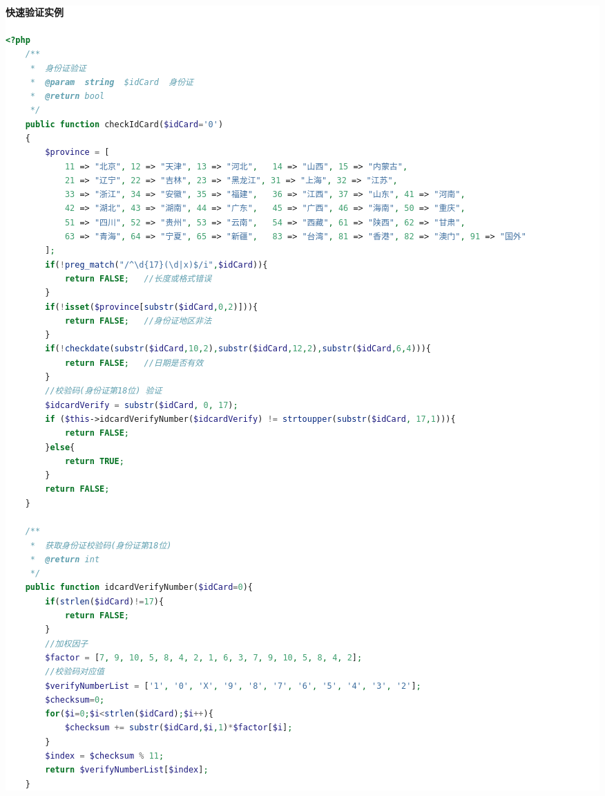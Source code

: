 ```php
```



#### 快速验证实例

```php
<?php
	/**
	 *  身份证验证
	 *  @param  string  $idCard  身份证
	 *  @return bool
	 */
	public function checkIdCard($idCard='0')
	{
	    $province = [
            11 => "北京", 12 => "天津", 13 => "河北",   14 => "山西", 15 => "内蒙古",
            21 => "辽宁", 22 => "吉林", 23 => "黑龙江", 31 => "上海", 32 => "江苏",
            33 => "浙江", 34 => "安徽", 35 => "福建",   36 => "江西", 37 => "山东", 41 => "河南",
            42 => "湖北", 43 => "湖南", 44 => "广东",   45 => "广西", 46 => "海南", 50 => "重庆",
            51 => "四川", 52 => "贵州", 53 => "云南",   54 => "西藏", 61 => "陕西", 62 => "甘肃",
            63 => "青海", 64 => "宁夏", 65 => "新疆",   83 => "台湾", 81 => "香港", 82 => "澳门", 91 => "国外"
        ];
	    if(!preg_match("/^\d{17}(\d|x)$/i",$idCard)){
	        return FALSE;   //长度或格式错误
	    }
	    if(!isset($province[substr($idCard,0,2)])){
	        return FALSE;   //身份证地区非法
	    }
	    if(!checkdate(substr($idCard,10,2),substr($idCard,12,2),substr($idCard,6,4))){
	        return FALSE;   //日期是否有效
	    }
	    //校验码(身份证第18位) 验证
	    $idcardVerify = substr($idCard, 0, 17);
	    if ($this->idcardVerifyNumber($idcardVerify) != strtoupper(substr($idCard, 17,1))){ 
	        return FALSE; 
	    }else{ 
	        return TRUE; 
	    }
	    return FALSE;
	}

	/**
	 *  获取身份证校验码(身份证第18位)
	 *  @return int
	 */
	public function idcardVerifyNumber($idCard=0){
	    if(strlen($idCard)!=17){
	        return FALSE;
	    }
       	//加权因子 
        $factor = [7, 9, 10, 5, 8, 4, 2, 1, 6, 3, 7, 9, 10, 5, 8, 4, 2];
        //校验码对应值
	    $verifyNumberList = ['1', '0', 'X', '9', '8', '7', '6', '5', '4', '3', '2'];
	    $checksum=0;
	    for($i=0;$i<strlen($idCard);$i++){
	        $checksum += substr($idCard,$i,1)*$factor[$i];
	    }
        $index = $checksum % 11;
    	return $verifyNumberList[$index];
	}
```
